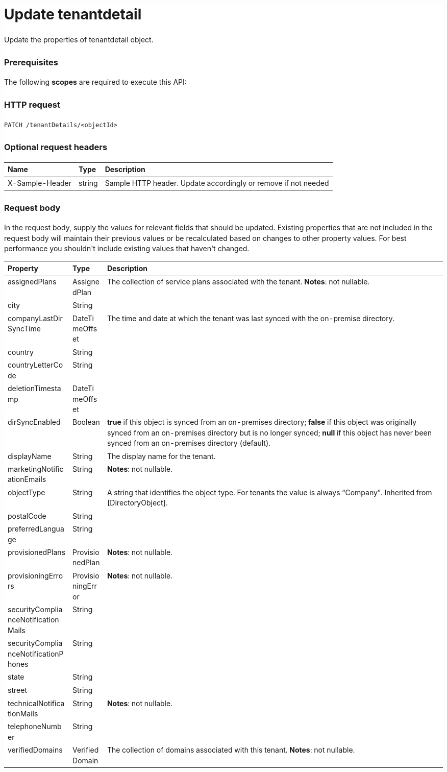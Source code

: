 # Update tenantdetail

Update the properties of tenantdetail object.
### Prerequisites
The following **scopes** are required to execute this API: 
### HTTP request

```http
PATCH /tenantDetails/<objectId>
```
### Optional request headers
| Name       | Type | Description|
|:-----------|:------|:----------|
| X-Sample-Header  | string  | Sample HTTP header. Update accordingly or remove if not needed|

### Request body
In the request body, supply the values for relevant fields that should be updated. Existing properties that are not included in the request body will maintain their previous values or be recalculated based on changes to other property values. For best performance you shouldn't include existing values that haven't changed.

| Property	   | Type	|Description|
|:---------------|:--------|:----------|
|assignedPlans|AssignedPlan|The collection of service plans associated with the tenant.                            **Notes**: not nullable.            |
|city|String|            |
|companyLastDirSyncTime|DateTimeOffset|The time and date at which the tenant was last synced with the on-premise directory.|
|country|String|            |
|countryLetterCode|String|            |
|deletionTimestamp|DateTimeOffset||
|dirSyncEnabled|Boolean|**true** if this object is synced from an on-premises directory; **false** if this object was originally synced from an on-premises directory but is no longer synced; **null** if this object has never been synced from an on-premises directory (default).|
|displayName|String|The display name for the tenant.|
|marketingNotificationEmails|String|                                        **Notes**: not nullable.            |
|objectType|String|A string that identifies the object type. For tenants the value is always “Company”. Inherited from [DirectoryObject].|
|postalCode|String|            |
|preferredLanguage|String|            |
|provisionedPlans|ProvisionedPlan|                                        **Notes**: not nullable.            |
|provisioningErrors|ProvisioningError|                                        **Notes**: not nullable.            |
|securityComplianceNotificationMails|String||
|securityComplianceNotificationPhones|String||
|state|String|            |
|street|String|            |
|technicalNotificationMails|String|                                        **Notes**: not nullable.            |
|telephoneNumber|String|            |
|verifiedDomains|VerifiedDomain|The collection of domains associated with this tenant.                            **Notes**: not nullable.            |
